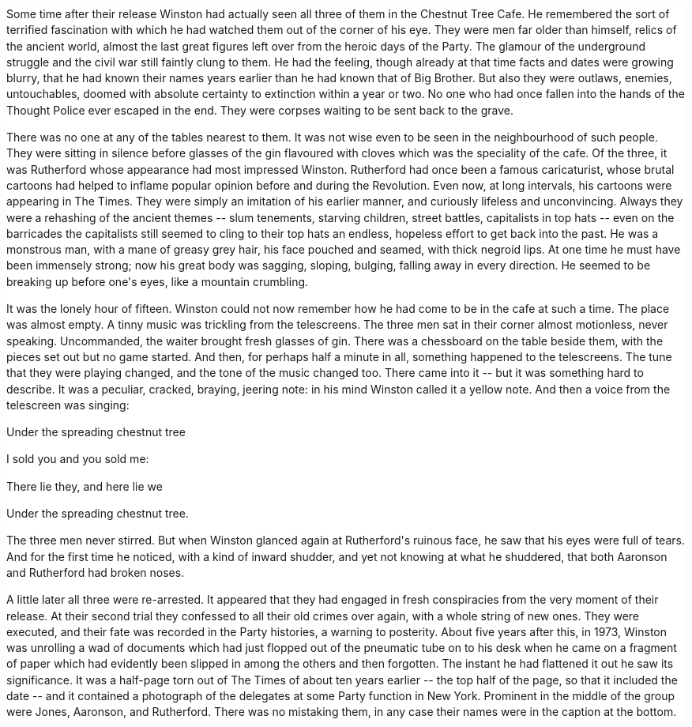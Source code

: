 Some time after their release Winston had actually seen all three of them in the Chestnut Tree Cafe. He remembered the sort of terrified fascination with which he had watched them out of the corner of his eye. They were men far older than himself, relics of the ancient world, almost the last great figures left over from the heroic days of the Party. The glamour of the underground struggle and the civil war still faintly clung to them. He had the feeling, though already at that time facts and dates were growing blurry, that he had known their names years earlier than he had known that of Big Brother. But also they were outlaws, enemies, untouchables, doomed with absolute certainty to extinction within a year or two. No one who had once fallen into the hands of the Thought Police ever escaped in the end. They were corpses waiting to be sent back to the grave.

There was no one at any of the tables nearest to them. It was not wise even to be seen in the neighbourhood of such people. They were sitting in silence before glasses of the gin flavoured with cloves which was the speciality of the cafe. Of the three, it was Rutherford whose appearance had most impressed Winston. Rutherford had once been a famous caricaturist, whose brutal cartoons had helped to inflame popular opinion before and during the Revolution. Even now, at long intervals, his cartoons were appearing in The Times. They were simply an imitation of his earlier manner, and curiously lifeless and unconvincing. Always they were a rehashing of the ancient themes -- slum tenements, starving children, street battles, capitalists in top hats -- even on the barricades the capitalists still seemed to cling to their top hats an endless, hopeless effort to get back into the past. He was a monstrous man, with a mane of greasy grey hair, his face pouched and seamed, with thick negroid lips. At one time he must have been immensely strong; now his great body was sagging, sloping, bulging, falling away in every direction. He seemed to be breaking up before one's eyes, like a mountain crumbling.

It was the lonely hour of fifteen. Winston could not now remember how he had come to be in the cafe at such a time. The place was almost empty. A tinny music was trickling from the telescreens. The three men sat in their corner almost motionless, never speaking. Uncommanded, the waiter brought fresh glasses of gin. There was a chessboard on the table beside them, with the pieces set out but no game started. And then, for perhaps half a minute in all, something happened to the telescreens. The tune that they were playing changed, and the tone of the music changed too. There came into it -- but it was something hard to describe. It was a peculiar, cracked, braying, jeering note: in his mind Winston called it a yellow note. And then a voice from the telescreen was singing:

Under the spreading chestnut tree

I sold you and you sold me:

There lie they, and here lie we

Under the spreading chestnut tree.

The three men never stirred. But when Winston glanced again at Rutherford's ruinous face, he saw that his eyes were full of tears. And for the first time he noticed, with a kind of inward shudder, and yet not knowing at what he shuddered, that both Aaronson and Rutherford had broken noses.

A little later all three were re-arrested. It appeared that they had engaged in fresh conspiracies from the very moment of their release. At their second trial they confessed to all their old crimes over again, with a whole string of new ones. They were executed, and their fate was recorded in the Party histories, a warning to posterity. About five years after this, in 1973, Winston was unrolling a wad of documents which had just flopped out of the pneumatic tube on to his desk when he came on a fragment of paper which had evidently been slipped in among the others and then forgotten. The instant he had flattened it out he saw its significance. It was a half-page torn out of The Times of about ten years earlier -- the top half of the page, so that it included the date -- and it contained a photograph of the delegates at some Party function in New York. Prominent in the middle of the group were Jones, Aaronson, and Rutherford. There was no mistaking them, in any case their names were in the caption at the bottom.
